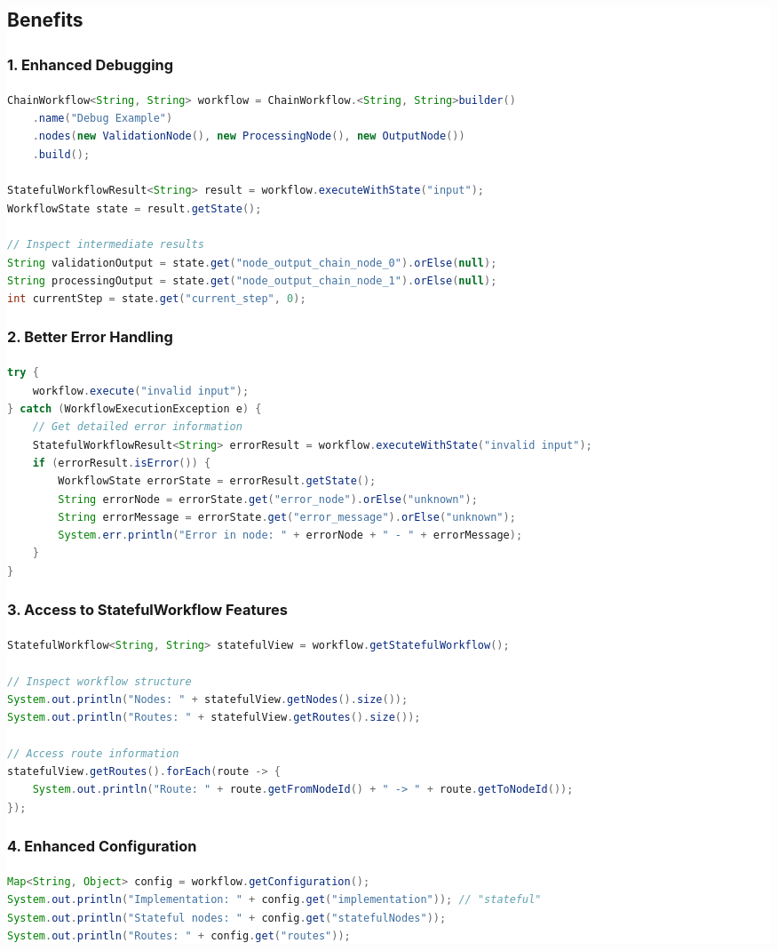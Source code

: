 ## Benefits

### 1. Enhanced Debugging
```java
ChainWorkflow<String, String> workflow = ChainWorkflow.<String, String>builder()
    .name("Debug Example")
    .nodes(new ValidationNode(), new ProcessingNode(), new OutputNode())
    .build();

StatefulWorkflowResult<String> result = workflow.executeWithState("input");
WorkflowState state = result.getState();

// Inspect intermediate results
String validationOutput = state.get("node_output_chain_node_0").orElse(null);
String processingOutput = state.get("node_output_chain_node_1").orElse(null);
int currentStep = state.get("current_step", 0);
```

### 2. Better Error Handling
```java
try {
    workflow.execute("invalid input");
} catch (WorkflowExecutionException e) {
    // Get detailed error information
    StatefulWorkflowResult<String> errorResult = workflow.executeWithState("invalid input");
    if (errorResult.isError()) {
        WorkflowState errorState = errorResult.getState();
        String errorNode = errorState.get("error_node").orElse("unknown");
        String errorMessage = errorState.get("error_message").orElse("unknown");
        System.err.println("Error in node: " + errorNode + " - " + errorMessage);
    }
}
```

### 3. Access to StatefulWorkflow Features
```java
StatefulWorkflow<String, String> statefulView = workflow.getStatefulWorkflow();

// Inspect workflow structure
System.out.println("Nodes: " + statefulView.getNodes().size());
System.out.println("Routes: " + statefulView.getRoutes().size());

// Access route information
statefulView.getRoutes().forEach(route -> {
    System.out.println("Route: " + route.getFromNodeId() + " -> " + route.getToNodeId());
});
```

### 4. Enhanced Configuration
```java
Map<String, Object> config = workflow.getConfiguration();
System.out.println("Implementation: " + config.get("implementation")); // "stateful"
System.out.println("Stateful nodes: " + config.get("statefulNodes"));
System.out.println("Routes: " + config.get("routes"));
```
